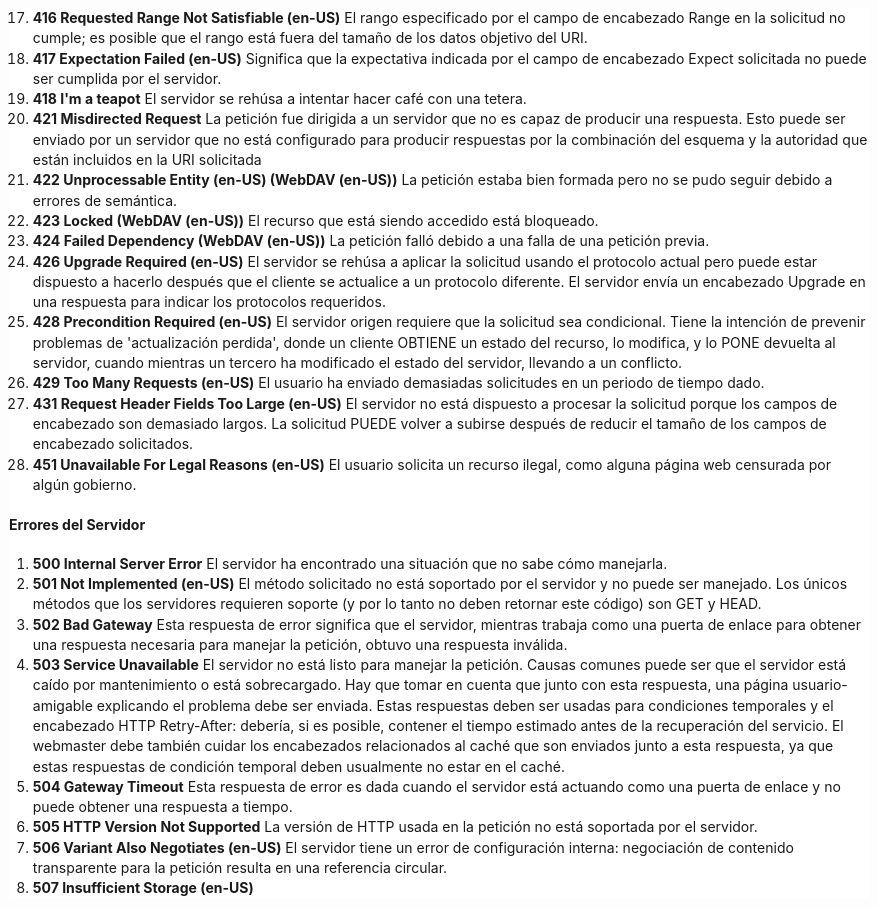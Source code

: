 17. **416 Requested Range Not Satisfiable (en-US)**
El rango especificado por el campo de encabezado Range en la solicitud no cumple; es posible que el rango está fuera del tamaño de los datos objetivo del URI.
18. **417 Expectation Failed (en-US)**
Significa que la expectativa indicada por el campo de encabezado Expect solicitada no puede ser cumplida por el servidor.
19. **418 I'm a teapot**
El servidor se rehúsa a intentar hacer café con una tetera.
20. **421 Misdirected Request**
La petición fue dirigida a un servidor que no es capaz de producir una respuesta. Esto puede ser enviado por un servidor que no está configurado para producir respuestas por la combinación del esquema y la autoridad que están incluidos en la URI solicitada
21. **422 Unprocessable Entity (en-US) (WebDAV (en-US))**
La petición estaba bien formada pero no se pudo seguir debido a errores de semántica.
22. **423 Locked (WebDAV (en-US))**
El recurso que está siendo accedido está bloqueado.
23. **424 Failed Dependency (WebDAV (en-US))**
La petición falló debido a una falla de una petición previa.
24. **426 Upgrade Required (en-US)**
El servidor se rehúsa a aplicar la solicitud usando el protocolo actual pero puede estar dispuesto a hacerlo después que el cliente se actualice a un protocolo diferente. El servidor envía un encabezado Upgrade en una respuesta para indicar los protocolos requeridos.
25. **428 Precondition Required (en-US)**
El servidor origen requiere que la solicitud sea condicional. Tiene la intención de prevenir problemas de 'actualización perdida', donde un cliente OBTIENE un estado del recurso, lo modifica, y lo PONE devuelta al servidor, cuando mientras un tercero ha modificado el estado del servidor, llevando a un conflicto.
26. **429 Too Many Requests (en-US)**
El usuario ha enviado demasiadas solicitudes en un periodo de tiempo dado.
27. **431 Request Header Fields Too Large (en-US)**
El servidor no está dispuesto a procesar la solicitud porque los campos de encabezado son demasiado largos. La solicitud PUEDE volver a subirse después de reducir el tamaño de los campos de encabezado solicitados.
28. **451 Unavailable For Legal Reasons (en-US)**
El usuario solicita un recurso ilegal, como alguna página web censurada por algún gobierno.

#### Errores del Servidor
1. **500 Internal Server Error**
El servidor ha encontrado una situación que no sabe cómo manejarla.
2. **501 Not Implemented (en-US)**
El método solicitado no está soportado por el servidor y no puede ser manejado. Los únicos métodos que los servidores requieren soporte (y por lo tanto no deben retornar este código) son GET y HEAD.
3. **502 Bad Gateway**
Esta respuesta de error significa que el servidor, mientras trabaja como una puerta de enlace para obtener una respuesta necesaria para manejar la petición, obtuvo una respuesta inválida.
4. **503 Service Unavailable**
El servidor no está listo para manejar la petición. Causas comunes puede ser que el servidor está caído por mantenimiento o está sobrecargado. Hay que tomar en cuenta que junto con esta respuesta, una página usuario-amigable explicando el problema debe ser enviada. Estas respuestas deben ser usadas para condiciones temporales y el encabezado HTTP Retry-After: debería, si es posible, contener el tiempo estimado antes de la recuperación del servicio. El webmaster debe también cuidar los encabezados relacionados al caché que son enviados junto a esta respuesta, ya que estas respuestas de condición temporal deben usualmente no estar en el caché.
5. **504 Gateway Timeout**
Esta respuesta de error es dada cuando el servidor está actuando como una puerta de enlace y no puede obtener una respuesta a tiempo.
6. **505 HTTP Version Not Supported**
La versión de HTTP usada en la petición no está soportada por el servidor.
7. **506 Variant Also Negotiates (en-US)**
El servidor tiene un error de configuración interna: negociación de contenido transparente para la petición resulta en una referencia circular.
8. **507 Insufficient Storage (en-US)**